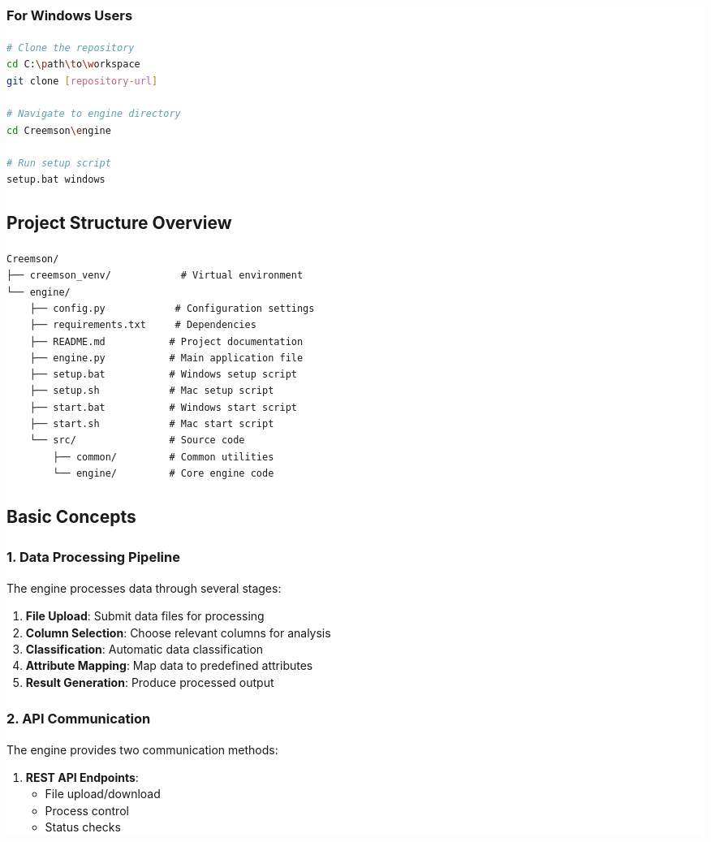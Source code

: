 ### For Windows Users

```bash
# Clone the repository
cd C:\path\to\workspace
git clone [repository-url]

# Navigate to engine directory
cd Creemson\engine

# Run setup script
setup.bat windows
```

## Project Structure Overview

```
Creemson/
├── creemson_venv/            # Virtual environment
└── engine/
    ├── config.py            # Configuration settings
    ├── requirements.txt     # Dependencies
    ├── README.md           # Project documentation
    ├── engine.py           # Main application file
    ├── setup.bat           # Windows setup script
    ├── setup.sh            # Mac setup script
    ├── start.bat           # Windows start script
    ├── start.sh            # Mac start script
    └── src/                # Source code
        ├── common/         # Common utilities
        └── engine/         # Core engine code
```

## Basic Concepts

### 1. Data Processing Pipeline

The engine processes data through several stages:

1. **File Upload**: Submit data files for processing
2. **Column Selection**: Choose relevant columns for analysis
3. **Classification**: Automatic data classification
4. **Attribute Mapping**: Map data to predefined attributes
5. **Result Generation**: Produce processed output

### 2. API Communication

The engine provides two communication methods:

1. **REST API Endpoints**:
   - File upload/download
   - Process control
   - Status checks
